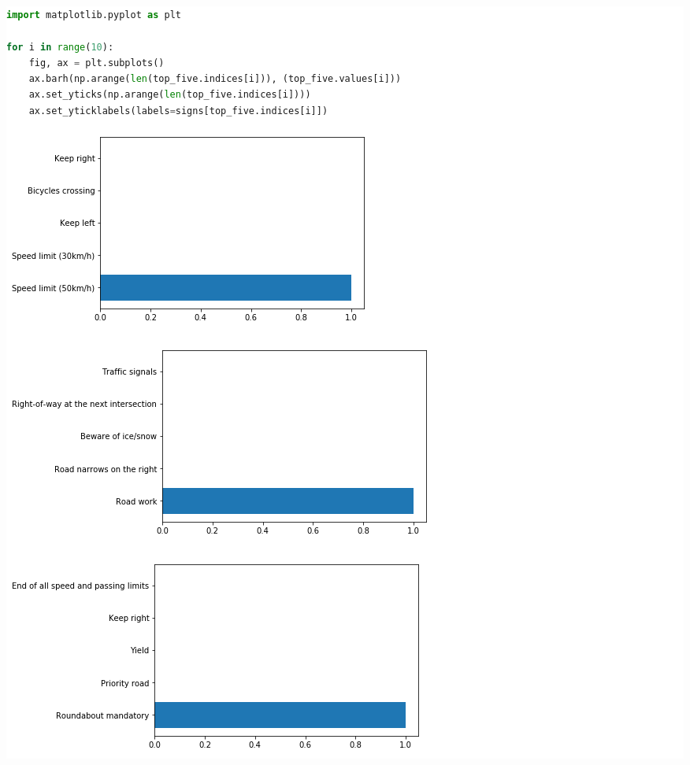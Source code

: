 
```python
import matplotlib.pyplot as plt

for i in range(10):
    fig, ax = plt.subplots()
    ax.barh(np.arange(len(top_five.indices[i])), (top_five.values[i]))
    ax.set_yticks(np.arange(len(top_five.indices[i])))
    ax.set_yticklabels(labels=signs[top_five.indices[i]])
```


    
![png](/assets/images/md_images/p-traffic/output_37_0.png)
    



    
![png](/assets/images/md_images/p-traffic/output_37_1.png)
    



    
![png](/assets/images/md_images/p-traffic/output_37_2.png)
    